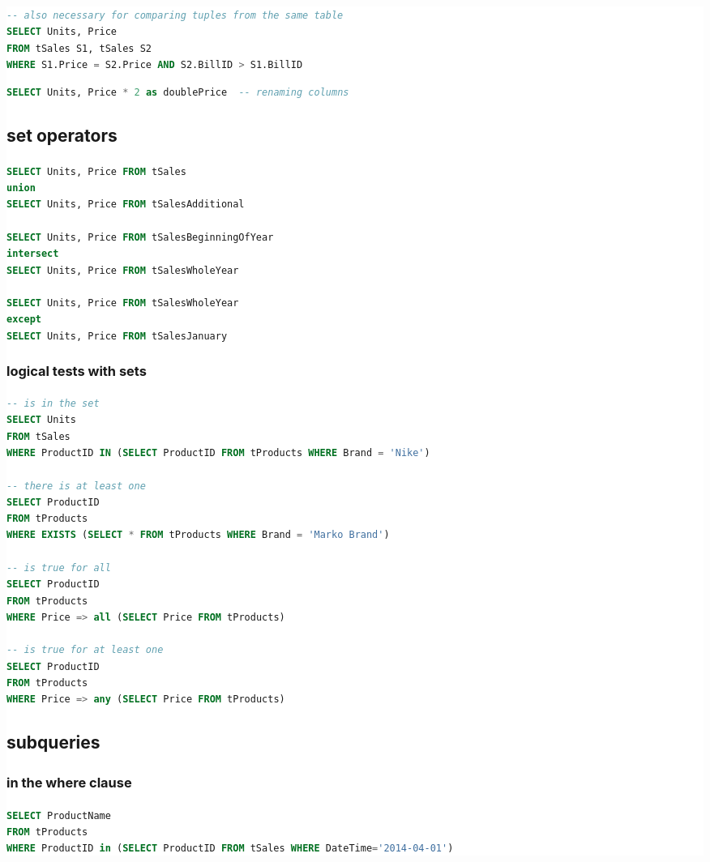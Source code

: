 ```sql
-- also necessary for comparing tuples from the same table
SELECT Units, Price
FROM tSales S1, tSales S2
WHERE S1.Price = S2.Price AND S2.BillID > S1.BillID
```

```sql
SELECT Units, Price * 2 as doublePrice  -- renaming columns
```

## set operators
```sql
SELECT Units, Price FROM tSales
union
SELECT Units, Price FROM tSalesAdditional

SELECT Units, Price FROM tSalesBeginningOfYear
intersect
SELECT Units, Price FROM tSalesWholeYear

SELECT Units, Price FROM tSalesWholeYear
except
SELECT Units, Price FROM tSalesJanuary
```

### logical tests with sets
```sql
-- is in the set
SELECT Units
FROM tSales
WHERE ProductID IN (SELECT ProductID FROM tProducts WHERE Brand = 'Nike')

-- there is at least one
SELECT ProductID
FROM tProducts
WHERE EXISTS (SELECT * FROM tProducts WHERE Brand = 'Marko Brand')

-- is true for all
SELECT ProductID
FROM tProducts
WHERE Price => all (SELECT Price FROM tProducts)

-- is true for at least one
SELECT ProductID
FROM tProducts
WHERE Price => any (SELECT Price FROM tProducts)
```

## subqueries

### in the where clause
```sql
SELECT ProductName
FROM tProducts
WHERE ProductID in (SELECT ProductID FROM tSales WHERE DateTime='2014-04-01')
```
